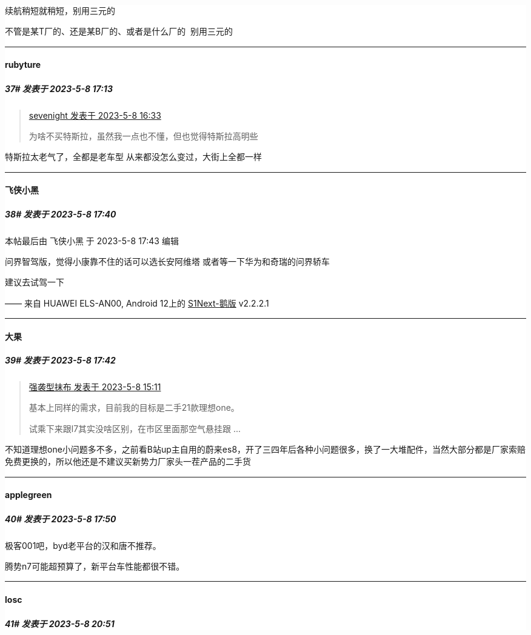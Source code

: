 续航稍短就稍短，别用三元的

不管是某T厂的、还是某B厂的、或者是什么厂的  别用三元的

*****

####  rubyture  
##### 37#       发表于 2023-5-8 17:13

<blockquote><a href="httphttps://bbs.saraba1st.com/2b/forum.php?mod=redirect&amp;goto=findpost&amp;pid=60776213&amp;ptid=2133593" target="_blank">sevenight 发表于 2023-5-8 16:33</a>

为啥不买特斯拉，虽然我一点也不懂，但也觉得特斯拉高明些</blockquote>

特斯拉太老气了，全都是老车型 从来都没怎么变过，大街上全都一样

*****

####  飞侠小黑  
##### 38#       发表于 2023-5-8 17:40

 本帖最后由 飞侠小黑 于 2023-5-8 17:43 编辑 

问界智驾版，觉得小康靠不住的话可以选长安阿维塔 或者等一下华为和奇瑞的问界轿车

建议去试驾一下

—— 来自 HUAWEI ELS-AN00, Android 12上的 [S1Next-鹅版](https://github.com/ykrank/S1-Next/releases) v2.2.2.1

*****

####  大果  
##### 39#       发表于 2023-5-8 17:42

<blockquote><a href="httphttps://bbs.saraba1st.com/2b/forum.php?mod=redirect&amp;goto=findpost&amp;pid=60774938&amp;ptid=2133593" target="_blank">强袭型抹布 发表于 2023-5-8 15:11</a>

基本上同样的需求，目前我的目标是二手21款理想one。

试乘下来跟l7其实没啥区别，在市区里面那空气悬挂跟 ...</blockquote>
不知道理想one小问题多不多，之前看B站up主自用的蔚来es8，开了三四年后各种小问题很多，换了一大堆配件，当然大部分都是厂家索赔免费更换的，所以他还是不建议买新势力厂家头一茬产品的二手货

*****

####  applegreen  
##### 40#       发表于 2023-5-8 17:50

极客001吧，byd老平台的汉和唐不推荐。

腾势n7可能超预算了，新平台车性能都很不错。

*****

####  losc  
##### 41#       发表于 2023-5-8 20:51
